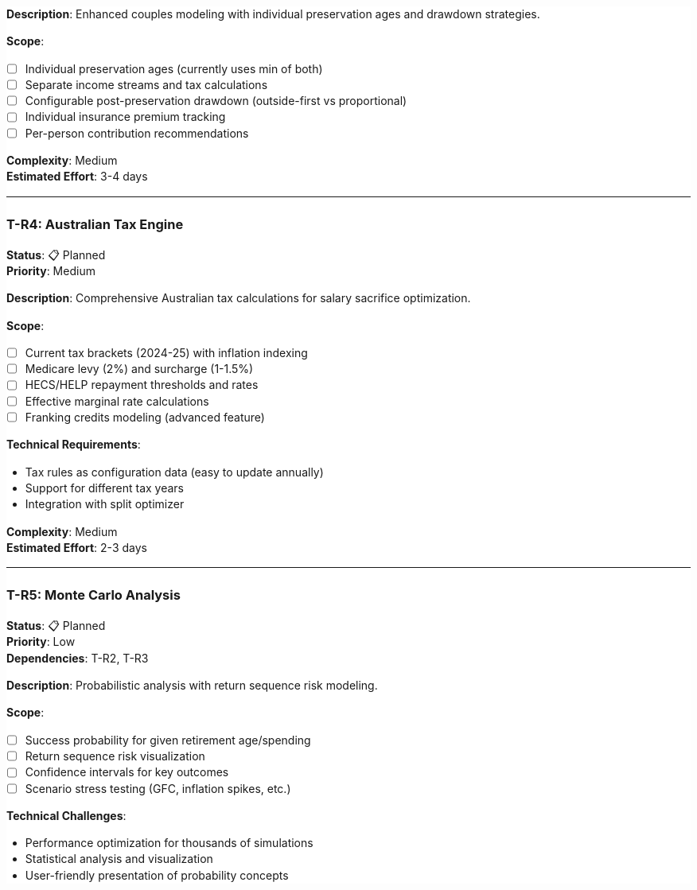 **Description**: Enhanced couples modeling with individual preservation ages and drawdown strategies.

**Scope**:
- [ ] Individual preservation ages (currently uses min of both)
- [ ] Separate income streams and tax calculations
- [ ] Configurable post-preservation drawdown (outside-first vs proportional)
- [ ] Individual insurance premium tracking
- [ ] Per-person contribution recommendations

**Complexity**: Medium  
**Estimated Effort**: 3-4 days

---

### T-R4: Australian Tax Engine
**Status**: 📋 Planned  
**Priority**: Medium

**Description**: Comprehensive Australian tax calculations for salary sacrifice optimization.

**Scope**:
- [ ] Current tax brackets (2024-25) with inflation indexing
- [ ] Medicare levy (2%) and surcharge (1-1.5%)  
- [ ] HECS/HELP repayment thresholds and rates
- [ ] Effective marginal rate calculations
- [ ] Franking credits modeling (advanced feature)

**Technical Requirements**:
- Tax rules as configuration data (easy to update annually)
- Support for different tax years
- Integration with split optimizer

**Complexity**: Medium  
**Estimated Effort**: 2-3 days

---

### T-R5: Monte Carlo Analysis
**Status**: 📋 Planned  
**Priority**: Low  
**Dependencies**: T-R2, T-R3

**Description**: Probabilistic analysis with return sequence risk modeling.

**Scope**:
- [ ] Success probability for given retirement age/spending
- [ ] Return sequence risk visualization  
- [ ] Confidence intervals for key outcomes
- [ ] Scenario stress testing (GFC, inflation spikes, etc.)

**Technical Challenges**:
- Performance optimization for thousands of simulations
- Statistical analysis and visualization
- User-friendly presentation of probability concepts
